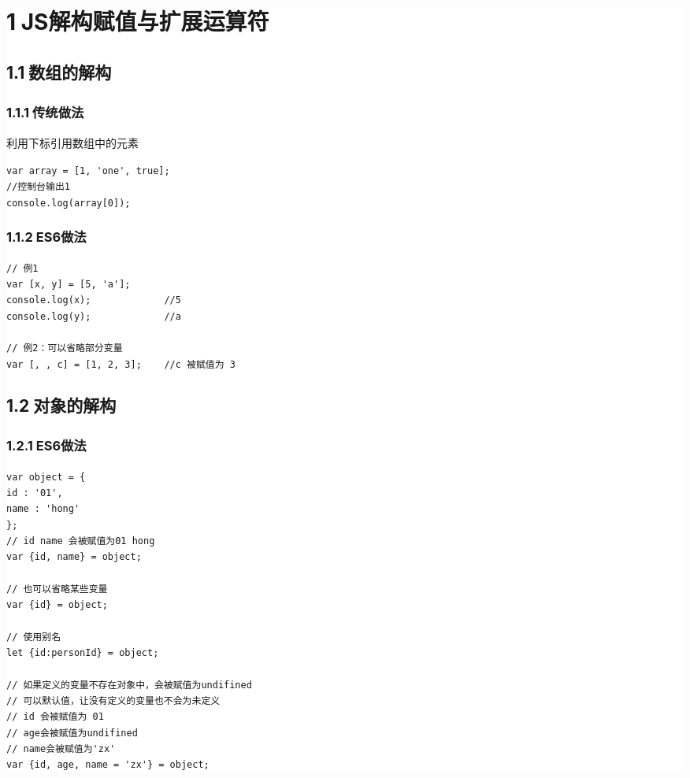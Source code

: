 # 1 JS解构赋值与扩展运算符

## 1.1 数组的解构

### 1.1.1 传统做法

利用下标引用数组中的元素

```react
var array = [1, 'one', true];
//控制台输出1
console.log(array[0]);
```

### 1.1.2 ES6做法

```react
// 例1
var [x, y] = [5, 'a'];
console.log(x);				//5
console.log(y);				//a

// 例2：可以省略部分变量
var [, , c] = [1, 2, 3];    //c 被赋值为 3
```

## 1.2 对象的解构

### 1.2.1 ES6做法

```react
var object = {
id : '01',
name : 'hong'
};
// id name 会被赋值为01 hong
var {id, name} = object;

// 也可以省略某些变量
var {id} = object;

// 使用别名
let {id:personId} = object;

// 如果定义的变量不存在对象中，会被赋值为undifined
// 可以默认值，让没有定义的变量也不会为未定义
// id 会被赋值为 01
// age会被赋值为undifined
// name会被赋值为'zx'
var {id, age, name = 'zx'} = object;

```
